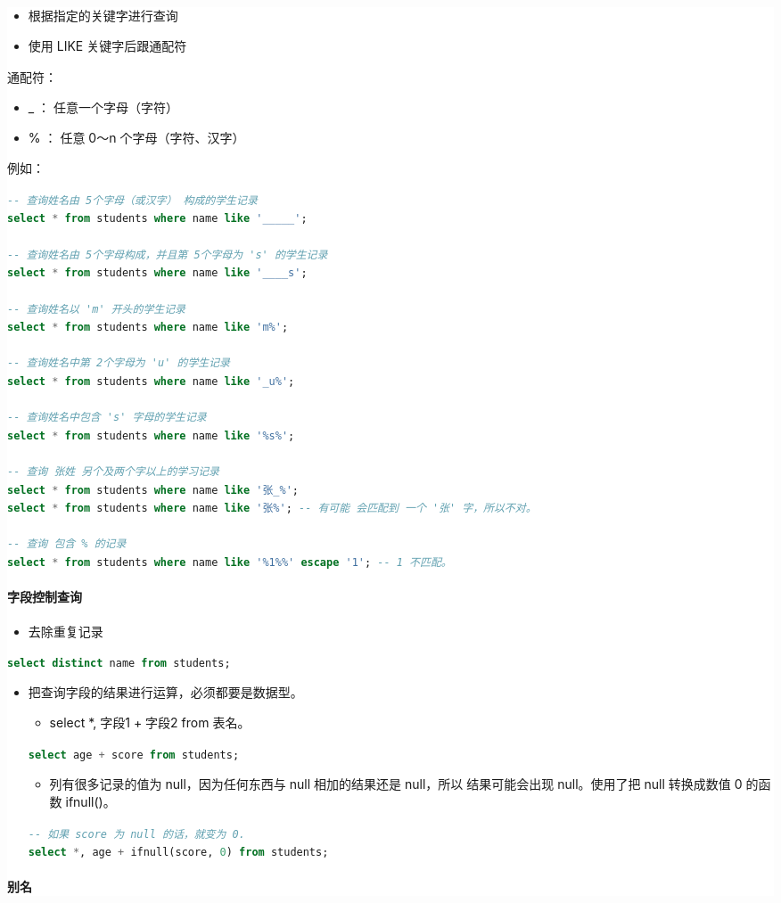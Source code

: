 - 根据指定的关键字进行查询

- 使用 LIKE 关键字后跟通配符

通配符：

- _ ： 任意一个字母（字符）

- % ： 任意 0～n 个字母（字符、汉字）

例如：

```sql
-- 查询姓名由 5个字母（或汉字） 构成的学生记录
select * from students where name like '_____';

-- 查询姓名由 5个字母构成，并且第 5个字母为 's' 的学生记录
select * from students where name like '____s';

-- 查询姓名以 'm' 开头的学生记录
select * from students where name like 'm%';

-- 查询姓名中第 2个字母为 'u' 的学生记录
select * from students where name like '_u%';

-- 查询姓名中包含 's' 字母的学生记录
select * from students where name like '%s%';

-- 查询 张姓 另个及两个字以上的学习记录
select * from students where name like '张_%';
select * from students where name like '张%'; -- 有可能 会匹配到 一个 '张' 字，所以不对。

-- 查询 包含 % 的记录
select * from students where name like '%1%%' escape '1'; -- 1 不匹配。
```

#### 字段控制查询

- 去除重复记录
```sql
select distinct name from students;
```
- 把查询字段的结果进行运算，必须都要是数据型。

    + select *, 字段1 + 字段2 from 表名。

    ```sql
    select age + score from students;
    ```
    + 列有很多记录的值为 null，因为任何东西与 null 相加的结果还是 null，所以 结果可能会出现 null。使用了把 null 转换成数值 0 的函数 ifnull()。
    ```sql
    -- 如果 score 为 null 的话，就变为 0.
    select *, age + ifnull(score, 0) from students;
    ```


#### 别名
